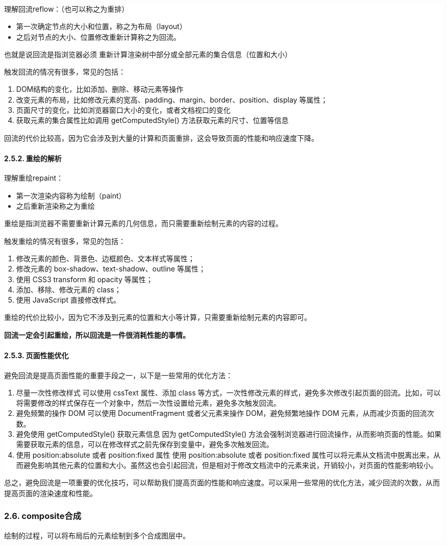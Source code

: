理解回流reflow：（也可以称之为重排）

+ 第一次确定节点的大小和位置，称之为布局（layout）
+ 之后对节点的大小、位置修改重新计算称之为回流。

也就是说回流是指浏览器必须 重新计算渲染树中部分或全部元素的集合信息（位置和大小）

触发回流的情况有很多，常见的包括：

1. DOM结构的变化，比如添加、删除、移动元素等操作
2. 改变元素的布局，比如修改元素的宽高、padding、margin、border、position、display 等属性；
3. 页面尺寸的变化，比如浏览器窗口大小的变化，或者文档视口的变化
4. 获取元素的集合属性比如调用 getComputedStyle() 方法获取元素的尺寸、位置等信息

回流的代价比较高，因为它会涉及到大量的计算和页面重排，这会导致页面的性能和响应速度下降。



#### 2.5.2. 重绘的解析

理解重绘repaint：

+ 第一次渲染内容称为绘制（paint）
+ 之后重新渲染称之为重绘

重绘是指浏览器不需要重新计算元素的几何信息，而只需要重新绘制元素的内容的过程。

触发重绘的情况有很多，常见的包括：

1. 修改元素的颜色、背景色、边框颜色、文本样式等属性；
2. 修改元素的 box-shadow、text-shadow、outline 等属性；
3. 使用 CSS3 transform 和 opacity 等属性；
4. 添加、移除、修改元素的 class；
5. 使用 JavaScript 直接修改样式。

重绘的代价比较小，因为它不涉及到元素的位置和大小等计算，只需要重新绘制元素的内容即可。



**回流一定会引起重绘，所以回流是一件很消耗性能的事情。**



#### 2.5.3. 页面性能优化

避免回流是提高页面性能的重要手段之一，以下是一些常用的优化方法：

1. 尽量一次性修改样式 可以使用 cssText 属性、添加 class 等方式，一次性修改元素的样式，避免多次修改引起页面的回流。比如，可以将需要修改的样式保存在一个对象中，然后一次性设置给元素，避免多次触发回流。
2. 避免频繁的操作 DOM 可以使用 DocumentFragment 或者父元素来操作 DOM，避免频繁地操作 DOM 元素，从而减少页面的回流次数。
3. 避免使用 getComputedStyle() 获取元素信息 因为 getComputedStyle() 方法会强制浏览器进行回流操作，从而影响页面的性能。如果需要获取元素的信息，可以在修改样式之前先保存到变量中，避免多次触发回流。
4. 使用 position:absolute 或者 position:fixed 属性 使用 position:absolute 或者 position:fixed 属性可以将元素从文档流中脱离出来，从而避免影响其他元素的位置和大小。虽然这也会引起回流，但是相对于修改文档流中的元素来说，开销较小，对页面的性能影响较小。

总之，避免回流是一项重要的优化技巧，可以帮助我们提高页面的性能和响应速度。可以采用一些常用的优化方法，减少回流的次数，从而提高页面的渲染速度和性能。



### 2.6. **composite**合成

绘制的过程，可以将布局后的元素绘制到多个合成图层中。
